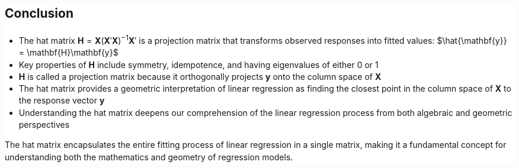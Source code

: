 ## Conclusion
- The hat matrix $\mathbf{H} = \mathbf{X}(\mathbf{X}'\mathbf{X})^{-1}\mathbf{X}'$ is a projection matrix that transforms observed responses into fitted values: $\hat{\mathbf{y}} = \mathbf{H}\mathbf{y}$
- Key properties of $\mathbf{H}$ include symmetry, idempotence, and having eigenvalues of either 0 or 1
- $\mathbf{H}$ is called a projection matrix because it orthogonally projects $\mathbf{y}$ onto the column space of $\mathbf{X}$
- The hat matrix provides a geometric interpretation of linear regression as finding the closest point in the column space of $\mathbf{X}$ to the response vector $\mathbf{y}$
- Understanding the hat matrix deepens our comprehension of the linear regression process from both algebraic and geometric perspectives

The hat matrix encapsulates the entire fitting process of linear regression in a single matrix, making it a fundamental concept for understanding both the mathematics and geometry of regression models. 